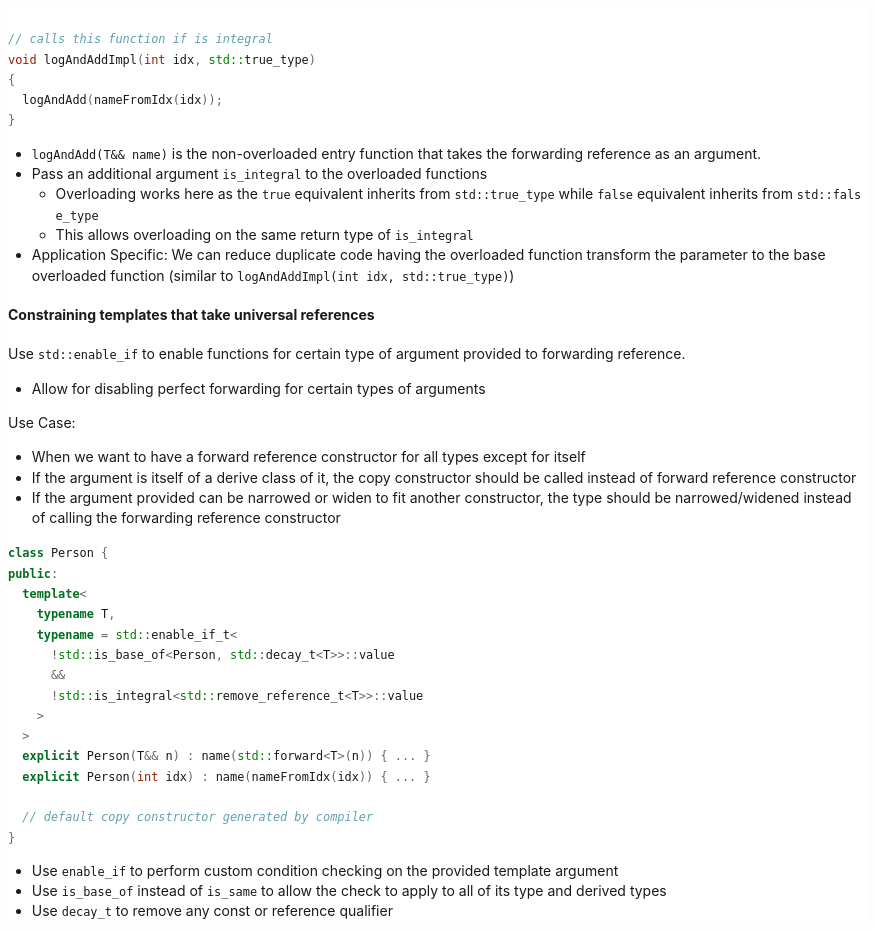 ```cpp

// calls this function if is integral
void logAndAddImpl(int idx, std::true_type)
{
  logAndAdd(nameFromIdx(idx));
}
```

* `logAndAdd(T&& name)` is the non-overloaded entry function that takes
the forwarding reference as an argument.
* Pass an additional argument `is_integral` to the overloaded functions
  * Overloading works here as the `true` equivalent inherits from `std::true_type` while `false`
  equivalent inherits from `std::false_type`
  * This allows overloading on the same return type of `is_integral`
* Application Specific: We can reduce duplicate code having the overloaded function transform
the parameter to the base overloaded function (similar to `logAndAddImpl(int idx, std::true_type)`)


#### Constraining templates that take universal references

Use `std::enable_if` to enable functions for certain type of argument provided to forwarding reference.
* Allow for disabling perfect forwarding for certain types of arguments

Use Case:
* When we want to have a forward reference constructor for all types except for itself
* If the argument is itself of a derive class of it, the copy constructor should be called instead of
forward reference constructor
* If the argument provided can be narrowed or widen to fit another constructor, the type should
be narrowed/widened instead of calling the forwarding reference constructor

```cpp
class Person {
public:
  template<
    typename T,
    typename = std::enable_if_t<
      !std::is_base_of<Person, std::decay_t<T>>::value
      &&
      !std::is_integral<std::remove_reference_t<T>>::value
    >
  >
  explicit Person(T&& n) : name(std::forward<T>(n)) { ... }
  explicit Person(int idx) : name(nameFromIdx(idx)) { ... }

  // default copy constructor generated by compiler
}
```
* Use `enable_if` to perform custom condition checking on the provided template argument
* Use `is_base_of` instead of `is_same` to allow the check to apply to all of its type and derived types
* Use `decay_t` to remove any const or reference qualifier
